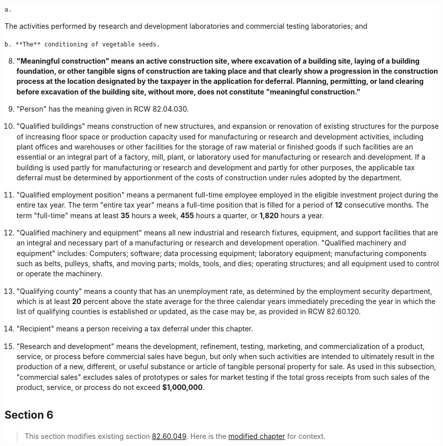     a.

The activities performed by research and development laboratories and commercial testing laboratories; and

    b. **The** conditioning of vegetable seeds.

8. **"Meaningful construction" means an active construction site, where excavation of a building site, laying of a building foundation, or other tangible signs of construction are taking place and that clearly show a progression in the construction process at the location designated by the taxpayer in the application for deferral. Planning, permitting, or land clearing before excavation of the building site, without more, does not constitute "meaningful construction."**

9. "Person" has the meaning given in RCW 82.04.030.

10. "Qualified buildings" means construction of new structures, and expansion or renovation of existing structures for the purpose of increasing floor space or production capacity used for manufacturing or research and development activities, including plant offices and warehouses or other facilities for the storage of raw material or finished goods if such facilities are an essential or an integral part of a factory, mill, plant, or laboratory used for manufacturing or research and development. If a building is used partly for manufacturing or research and development and partly for other purposes, the applicable tax deferral must be determined by apportionment of the costs of construction under rules adopted by the department.

11. "Qualified employment position" means a permanent full-time employee employed in the eligible investment project during the entire tax year. The term "entire tax year" means a full-time position that is filled for a period of **12** consecutive months. The term "full-time" means at least **35** hours a week, **455** hours a quarter, or **1,820** hours a year.

12. "Qualified machinery and equipment" means all new industrial and research fixtures, equipment, and support facilities that are an integral and necessary part of a manufacturing or research and development operation. "Qualified machinery and equipment" includes: Computers; software; data processing equipment; laboratory equipment; manufacturing components such as belts, pulleys, shafts, and moving parts; molds, tools, and dies; operating structures; and all equipment used to control or operate the machinery.

13. "Qualifying county" means a county that has an unemployment rate, as determined by the employment security department, which is at least **20** percent above the state average for the three calendar years immediately preceding the year in which the list of qualifying counties is established or updated, as the case may be, as provided in RCW 82.60.120.

14. "Recipient" means a person receiving a tax deferral under this chapter.

15. "Research and development" means the development, refinement, testing, marketing, and commercialization of a product, service, or process before commercial sales have begun, but only when such activities are intended to ultimately result in the production of a new, different, or useful substance or article of tangible personal property for sale. As used in this subsection, "commercial sales" excludes sales of prototypes or sales for market testing if the total gross receipts from such sales of the product, service, or process do not exceed **$1,000,000**.


## Section 6
> This section modifies existing section [82.60.049](/rcw/82_excise_taxes/82.60_tax_deferrals_for_investment_projects_in_rural_counties.md). Here is the [modified chapter](rcw/82_excise_taxes/82.60_tax_deferrals_for_investment_projects_in_rural_counties.md) for context.
